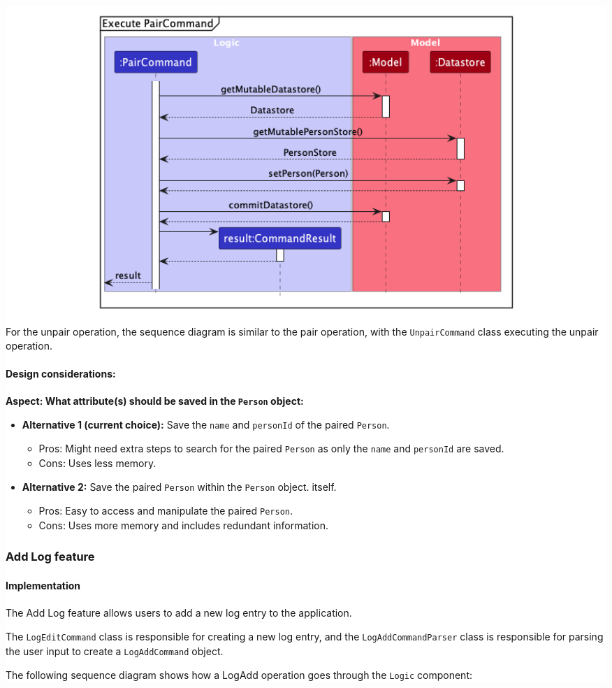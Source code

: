 <div style="text-align:center;">
  <img src="images/PairSequenceDiagram2.png" alt="PairSequenceDiagram2" width="600">
</div>

For the unpair operation, the sequence diagram is similar to the pair operation, with the `UnpairCommand` class executing the unpair operation.

[//]: # (Page Break:)
<div style="page-break-after: always;"> </div>  

#### Design considerations:

**Aspect: What attribute(s) should be saved in the `Person` object:**

* **Alternative 1 (current choice):** Save the `name` and `personId` of the paired `Person`.
    * Pros: Might need extra steps to search for the paired `Person` as only the `name` and `personId` are saved.
    * Cons: Uses less memory.

* **Alternative 2:** Save the paired `Person` within the `Person` object.
  itself.
    * Pros: Easy to access and manipulate the paired `Person`.
    * Cons: Uses more memory and includes redundant information.

### Add Log feature

#### Implementation

The Add Log feature allows users to add a new log entry to the application.

The `LogEditCommand` class is responsible for creating a new log entry, and the `LogAddCommandParser` class is responsible for parsing the user input to create a `LogAddCommand` object.

The following sequence diagram shows how a LogAdd operation goes through the `Logic` component:
